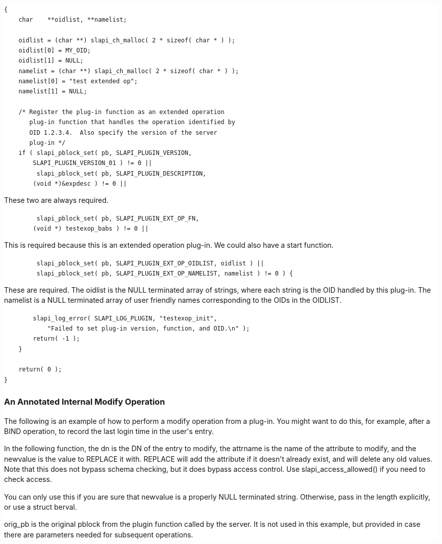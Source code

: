     {
        char    **oidlist, **namelist;

        oidlist = (char **) slapi_ch_malloc( 2 * sizeof( char * ) );
        oidlist[0] = MY_OID;
        oidlist[1] = NULL;
        namelist = (char **) slapi_ch_malloc( 2 * sizeof( char * ) );
        namelist[0] = "test extended op";
        namelist[1] = NULL;

        /* Register the plug-in function as an extended operation
           plug-in function that handles the operation identified by
           OID 1.2.3.4.  Also specify the version of the server 
           plug-in */ 
        if ( slapi_pblock_set( pb, SLAPI_PLUGIN_VERSION,
            SLAPI_PLUGIN_VERSION_01 ) != 0 || 
             slapi_pblock_set( pb, SLAPI_PLUGIN_DESCRIPTION,
            (void *)&expdesc ) != 0 ||

These two are always required.

             slapi_pblock_set( pb, SLAPI_PLUGIN_EXT_OP_FN,
            (void *) testexop_babs ) != 0 ||

This is required because this is an extended operation plug-in. We could also have a start function.

             slapi_pblock_set( pb, SLAPI_PLUGIN_EXT_OP_OIDLIST, oidlist ) ||
             slapi_pblock_set( pb, SLAPI_PLUGIN_EXT_OP_NAMELIST, namelist ) != 0 ) {

These are required. The oidlist is the NULL terminated array of strings, where each string is the OID handled by this plug-in. The namelist is a NULL terminated array of user friendly names corresponding to the OIDs in the OIDLIST.

            slapi_log_error( SLAPI_LOG_PLUGIN, "testexop_init",
                "Failed to set plug-in version, function, and OID.\n" );
            return( -1 );
        }

        return( 0 );
    }

### An Annotated Internal Modify Operation

The following is an example of how to perform a modify operation from a plug-in. You might want to do this, for example, after a BIND operation, to record the last login time in the user's entry.

In the following function, the dn is the DN of the entry to modify, the attrname is the name of the attribute to modify, and the newvalue is the value to REPLACE it with. REPLACE will add the attribute if it doesn't already exist, and will delete any old values. Note that this does not bypass schema checking, but it does bypass access control. Use slapi\_access\_allowed() if you need to check access.

You can only use this if you are sure that newvalue is a properly NULL terminated string. Otherwise, pass in the length explicitly, or use a struct berval.

orig\_pb is the original pblock from the plugin function called by the server. It is not used in this example, but provided in case there are parameters needed for subsequent operations.
